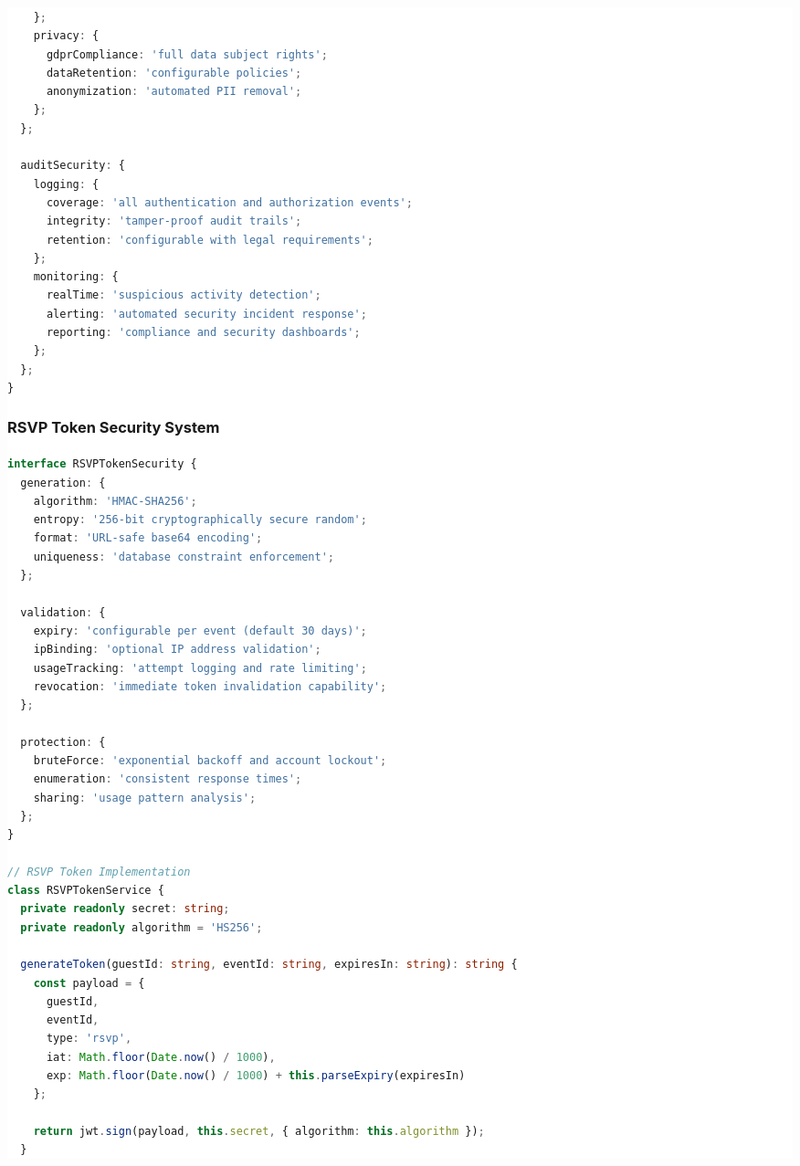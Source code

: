 ```typescript
    };
    privacy: {
      gdprCompliance: 'full data subject rights';
      dataRetention: 'configurable policies';
      anonymization: 'automated PII removal';
    };
  };
  
  auditSecurity: {
    logging: {
      coverage: 'all authentication and authorization events';
      integrity: 'tamper-proof audit trails';
      retention: 'configurable with legal requirements';
    };
    monitoring: {
      realTime: 'suspicious activity detection';
      alerting: 'automated security incident response';
      reporting: 'compliance and security dashboards';
    };
  };
}
```

### **RSVP Token Security System**
```typescript
interface RSVPTokenSecurity {
  generation: {
    algorithm: 'HMAC-SHA256';
    entropy: '256-bit cryptographically secure random';
    format: 'URL-safe base64 encoding';
    uniqueness: 'database constraint enforcement';
  };
  
  validation: {
    expiry: 'configurable per event (default 30 days)';
    ipBinding: 'optional IP address validation';
    usageTracking: 'attempt logging and rate limiting';
    revocation: 'immediate token invalidation capability';
  };
  
  protection: {
    bruteForce: 'exponential backoff and account lockout';
    enumeration: 'consistent response times';
    sharing: 'usage pattern analysis';
  };
}

// RSVP Token Implementation
class RSVPTokenService {
  private readonly secret: string;
  private readonly algorithm = 'HS256';
  
  generateToken(guestId: string, eventId: string, expiresIn: string): string {
    const payload = {
      guestId,
      eventId,
      type: 'rsvp',
      iat: Math.floor(Date.now() / 1000),
      exp: Math.floor(Date.now() / 1000) + this.parseExpiry(expiresIn)
    };
    
    return jwt.sign(payload, this.secret, { algorithm: this.algorithm });
  }
```